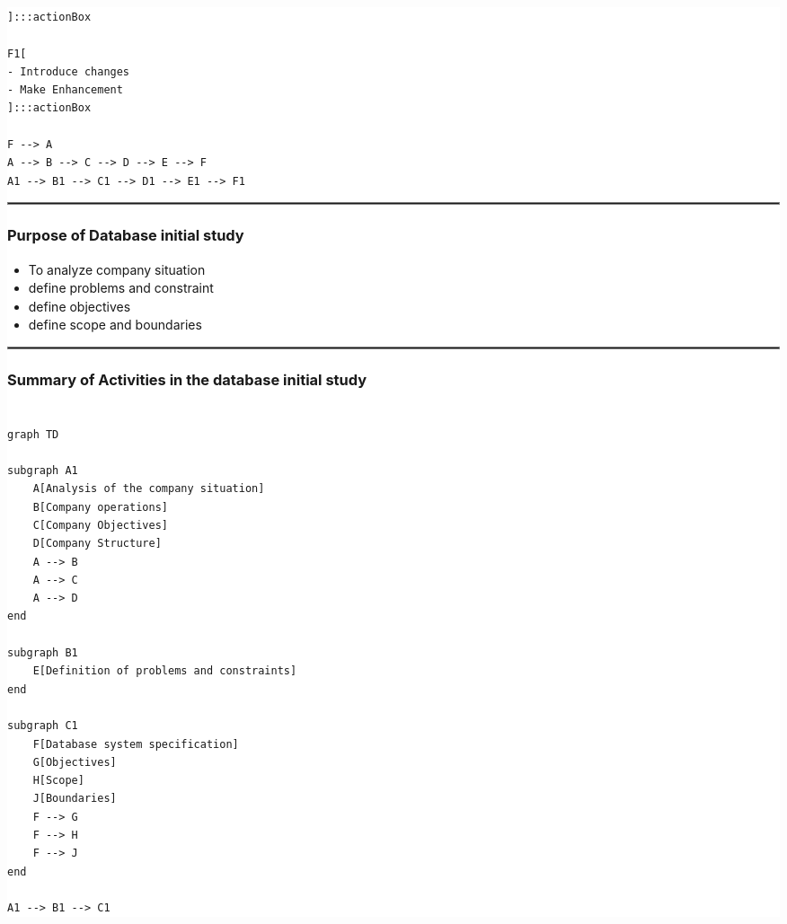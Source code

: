 ```mermaid
]:::actionBox

F1[
- Introduce changes
- Make Enhancement
]:::actionBox

F --> A
A --> B --> C --> D --> E --> F
A1 --> B1 --> C1 --> D1 --> E1 --> F1

```

<hr style="border: 1px solid grey;">

### Purpose of Database initial study

- To analyze company situation
- define problems and constraint
- define objectives
- define scope and boundaries

<hr style="border: 1px solid grey;">

### Summary of Activities in the database initial study

```mermaid

graph TD

subgraph A1
	A[Analysis of the company situation]
	B[Company operations]
	C[Company Objectives]
	D[Company Structure]
	A --> B
	A --> C
	A --> D
end

subgraph B1
	E[Definition of problems and constraints]
end

subgraph C1
	F[Database system specification]
	G[Objectives]
	H[Scope]
	J[Boundaries]
	F --> G
	F --> H
	F --> J
end

A1 --> B1 --> C1

```
